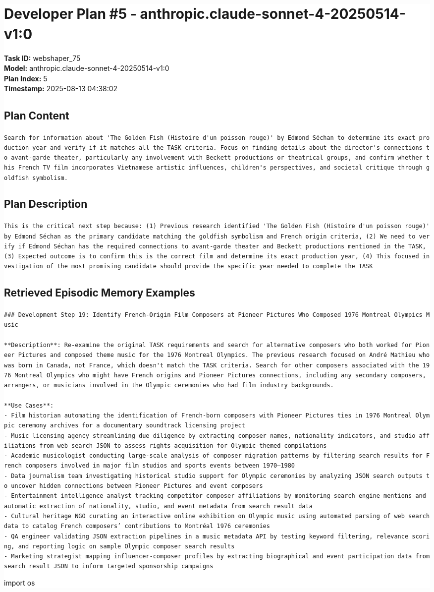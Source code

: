 # Developer Plan #5 - anthropic.claude-sonnet-4-20250514-v1:0

**Task ID:** webshaper_75  
**Model:** anthropic.claude-sonnet-4-20250514-v1:0  
**Plan Index:** 5  
**Timestamp:** 2025-08-13 04:38:02

## Plan Content
```
Search for information about 'The Golden Fish (Histoire d'un poisson rouge)' by Edmond Séchan to determine its exact production year and verify if it matches all the TASK criteria. Focus on finding details about the director's connections to avant-garde theater, particularly any involvement with Beckett productions or theatrical groups, and confirm whether this French TV film incorporates Vietnamese artistic influences, children's perspectives, and societal critique through goldfish symbolism.
```

## Plan Description
```
This is the critical next step because: (1) Previous research identified 'The Golden Fish (Histoire d'un poisson rouge)' by Edmond Séchan as the primary candidate matching the goldfish symbolism and French origin criteria, (2) We need to verify if Edmond Séchan has the required connections to avant-garde theater and Beckett productions mentioned in the TASK, (3) Expected outcome is to confirm this is the correct film and determine its exact production year, (4) This focused investigation of the most promising candidate should provide the specific year needed to complete the TASK
```

## Retrieved Episodic Memory Examples
```
### Development Step 19: Identify French-Origin Film Composers at Pioneer Pictures Who Composed 1976 Montreal Olympics Music

**Description**: Re-examine the original TASK requirements and search for alternative composers who both worked for Pioneer Pictures and composed theme music for the 1976 Montreal Olympics. The previous research focused on André Mathieu who was born in Canada, not France, which doesn't match the TASK criteria. Search for other composers associated with the 1976 Montreal Olympics who might have French origins and Pioneer Pictures connections, including any secondary composers, arrangers, or musicians involved in the Olympic ceremonies who had film industry backgrounds.

**Use Cases**:
- Film historian automating the identification of French-born composers with Pioneer Pictures ties in 1976 Montreal Olympic ceremony archives for a documentary soundtrack licensing project
- Music licensing agency streamlining due diligence by extracting composer names, nationality indicators, and studio affiliations from web search JSON to assess rights acquisition for Olympic-themed compilations
- Academic musicologist conducting large-scale analysis of composer migration patterns by filtering search results for French composers involved in major film studios and sports events between 1970–1980
- Data journalism team investigating historical studio support for Olympic ceremonies by analyzing JSON search outputs to uncover hidden connections between Pioneer Pictures and event composers
- Entertainment intelligence analyst tracking competitor composer affiliations by monitoring search engine mentions and automatic extraction of nationality, studio, and event metadata from search result data
- Cultural heritage NGO curating an interactive online exhibition on Olympic music using automated parsing of web search data to catalog French composers’ contributions to Montréal 1976 ceremonies
- QA engineer validating JSON extraction pipelines in a music metadata API by testing keyword filtering, relevance scoring, and reporting logic on sample Olympic composer search results
- Marketing strategist mapping influencer-composer profiles by extracting biographical and event participation data from search result JSON to inform targeted sponsorship campaigns

```
import os